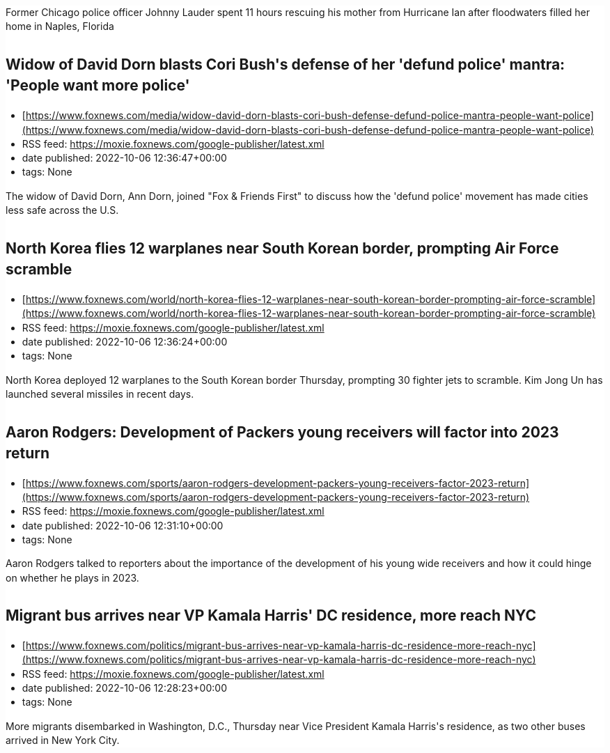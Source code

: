 Former Chicago police officer Johnny Lauder spent 11 hours rescuing his mother from Hurricane Ian after floodwaters filled her home in Naples, Florida

## Widow of David Dorn blasts Cori Bush's defense of her 'defund police' mantra: 'People want more police'
 - [https://www.foxnews.com/media/widow-david-dorn-blasts-cori-bush-defense-defund-police-mantra-people-want-police](https://www.foxnews.com/media/widow-david-dorn-blasts-cori-bush-defense-defund-police-mantra-people-want-police)
 - RSS feed: https://moxie.foxnews.com/google-publisher/latest.xml
 - date published: 2022-10-06 12:36:47+00:00
 - tags: None

The widow of David Dorn, Ann Dorn, joined "Fox & Friends First" to discuss how the 'defund police' movement has made cities less safe across the U.S.

## North Korea flies 12 warplanes near South Korean border, prompting Air Force scramble
 - [https://www.foxnews.com/world/north-korea-flies-12-warplanes-near-south-korean-border-prompting-air-force-scramble](https://www.foxnews.com/world/north-korea-flies-12-warplanes-near-south-korean-border-prompting-air-force-scramble)
 - RSS feed: https://moxie.foxnews.com/google-publisher/latest.xml
 - date published: 2022-10-06 12:36:24+00:00
 - tags: None

North Korea deployed 12 warplanes to the South Korean border Thursday, prompting 30 fighter jets to scramble. Kim Jong Un has launched several missiles in recent days.

## Aaron Rodgers: Development of Packers young receivers will factor into 2023 return
 - [https://www.foxnews.com/sports/aaron-rodgers-development-packers-young-receivers-factor-2023-return](https://www.foxnews.com/sports/aaron-rodgers-development-packers-young-receivers-factor-2023-return)
 - RSS feed: https://moxie.foxnews.com/google-publisher/latest.xml
 - date published: 2022-10-06 12:31:10+00:00
 - tags: None

Aaron Rodgers talked to reporters about the importance of the development of his young wide receivers and how it could hinge on whether he plays in 2023.

## Migrant bus arrives near VP Kamala Harris' DC residence, more reach NYC
 - [https://www.foxnews.com/politics/migrant-bus-arrives-near-vp-kamala-harris-dc-residence-more-reach-nyc](https://www.foxnews.com/politics/migrant-bus-arrives-near-vp-kamala-harris-dc-residence-more-reach-nyc)
 - RSS feed: https://moxie.foxnews.com/google-publisher/latest.xml
 - date published: 2022-10-06 12:28:23+00:00
 - tags: None

More migrants disembarked in Washington, D.C., Thursday near Vice President Kamala Harris's residence, as two other buses arrived in New York City.
